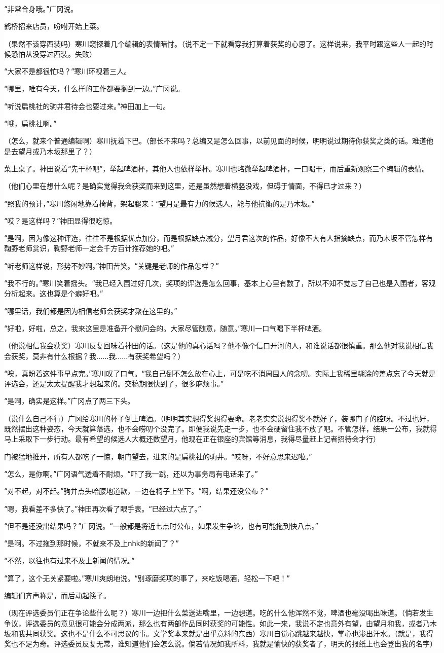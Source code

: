 “非常合身哦。”广冈说。

鹤桥招来店员，吩咐开始上菜。

（果然不该穿西装吗）寒川窥探着几个编辑的表情暗忖。（说不定一下就看穿我打算着获奖的心思了。这样说来，我平时跟这些人一起的时候恐怕从没穿过西装。失败）

“大家不是都很忙吗？”寒川环视着三人。

“哪里，唯有今天，什么样的工作都要搁到一边。”广冈说。

“听说扁桃社的驹井君待会也要过来。”神田加上一句。

“哦，扁桃社啊。”

（怎么，就来个普通编辑啊）寒川抚着下巴。（部长不来吗？总编又是怎么回事，以前见面的时候，明明说过期待你获奖之类的话。难道他是去望月或乃木坂那里了？）

菜上桌了。神田说着“先干杯吧”，举起啤酒杯，其他人也依样举杯。寒川也略微举起啤酒杯，一口喝干，而后重新观察三个编辑的表情。

（他们心里在想什么呢？是确实觉得我会获奖而来到这里，还是虽然想着横竖没戏，但碍于情面，不得已才过来？）

“照我的预计，”寒川悠闲地靠着椅背，架起腿来：“望月是最有力的候选人，能与他抗衡的是乃木坂。”

“哎？是这样吗？”神田显得很吃惊。

“是啊，因为像这种评选，往往不是根据优点加分，而是根据缺点减分，望月君这次的作品，好像不大有人指摘缺点，而乃木坂不管怎样有鞠野老师赏识，鞠野老师一定会千方百计推荐她的吧。”

“听老师这样说，形势不妙啊。”神田苦笑。“关键是老师的作品怎样？”

“我不行的。”寒川笑着摇头。“我已经入围过好几次，奖项的评选是怎么回事，基本上心里有数了，所以不知不觉忘了自己也是入围者，客观分析起来。这也算是个癖好吧。”

“哪里话，我们都是因为相信老师会获奖才聚在这里的。”

“好啦，好啦，总之，我来这里是准备开个慰问会的。大家尽管随意，随意。”寒川一口气喝下半杯啤酒。

（他说相信我会获奖）寒川反复回味着神田的话。（这是他的真心话吗？他不像个信口开河的人，和谁说话都很慎重。那么他对我说相信我会获奖，莫非有什么根据？我……我……有获奖希望吗？）

“唉，真盼着这件事早点完。”寒川叹了口气。“我自己倒不怎么放在心上，可是吃不消周围人的念叨。实际上我稀里糊涂的差点忘了今天就是评选会，还是太太提醒我才想起来的。交稿期限快到了，很多麻烦事。”

“是啊，确实是这样。”广冈点了两三下头。

（说什么自己不行）广冈给寒川的杯子倒上啤酒。（明明其实想得奖想得要命。老老实实说想得奖不就好了，装哪门子的腔呀。不过也好，既然摆出这种姿态，今天就算落选，也不会唠叨个没完了。即便我说先走一步，也不会硬留住我不放了吧。不管怎样，结果一公布，我就得马上采取下一步行动。最有希望的候选人大概还数望月，他现在正在银座的宾馆等消息，我得尽量赶上记者招待会才行）

门被猛地推开，所有人都吃了一惊，朝门望去，进来的是扁桃社的驹井。“哎呀，不好意思来迟啦。”

“怎么，是你啊。”广冈语气透着不耐烦。“吓了我一跳，还以为事务局有电话来了。”

“对不起，对不起。”驹井点头哈腰地道歉，一边在椅子上坐下。“啊，结果还没公布？”

“嗯，我看差不多快了。”神田再次看了眼手表。“已经过六点了。”

“但不是还没出结果吗？”广冈说。“一般都是将近七点时公布，如果发生争论，也有可能拖到快八点。”

“是啊。不过拖到那时候，不就来不及上nhk的新闻了？”

“不然，以往也有过来不及上新闻的情况。”

“算了，这个无关紧要啦。”寒川爽朗地说。“别琢磨奖项的事了，来吃饭喝酒，轻松一下吧！”

编辑们齐声称是，而后动起筷子。

（现在评选委员们正在争论些什么呢？）寒川一边把什么菜送进嘴里，一边想道。吃的什么他浑然不觉，啤酒也毫没喝出味道。（倘若发生争议，评选委员的意见很可能会分成两派，那么也有两部作品同时获奖的可能性。如此一来，我说不定也意外有望，由望月和我，或者乃木坂和我共同获奖。这也不是什么不可思议的事。文学奖本来就是出乎意料的东西）寒川自觉心跳越来越快，掌心也渗出汗水。（就是，我得奖也不足为奇。评选委员反复无常，谁知道他们会怎么说。倘若情况如我所料，我就是愉快的获奖者了，明天的报纸上也会登出我的名字）
